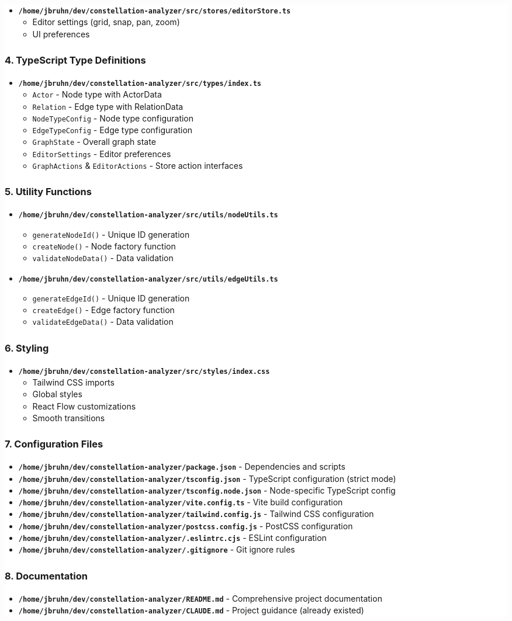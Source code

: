 - **`/home/jbruhn/dev/constellation-analyzer/src/stores/editorStore.ts`**
  - Editor settings (grid, snap, pan, zoom)
  - UI preferences

### 4. TypeScript Type Definitions

- **`/home/jbruhn/dev/constellation-analyzer/src/types/index.ts`**
  - `Actor` - Node type with ActorData
  - `Relation` - Edge type with RelationData
  - `NodeTypeConfig` - Node type configuration
  - `EdgeTypeConfig` - Edge type configuration
  - `GraphState` - Overall graph state
  - `EditorSettings` - Editor preferences
  - `GraphActions` & `EditorActions` - Store action interfaces

### 5. Utility Functions

- **`/home/jbruhn/dev/constellation-analyzer/src/utils/nodeUtils.ts`**
  - `generateNodeId()` - Unique ID generation
  - `createNode()` - Node factory function
  - `validateNodeData()` - Data validation

- **`/home/jbruhn/dev/constellation-analyzer/src/utils/edgeUtils.ts`**
  - `generateEdgeId()` - Unique ID generation
  - `createEdge()` - Edge factory function
  - `validateEdgeData()` - Data validation

### 6. Styling

- **`/home/jbruhn/dev/constellation-analyzer/src/styles/index.css`**
  - Tailwind CSS imports
  - Global styles
  - React Flow customizations
  - Smooth transitions

### 7. Configuration Files

- **`/home/jbruhn/dev/constellation-analyzer/package.json`** - Dependencies and scripts
- **`/home/jbruhn/dev/constellation-analyzer/tsconfig.json`** - TypeScript configuration (strict mode)
- **`/home/jbruhn/dev/constellation-analyzer/tsconfig.node.json`** - Node-specific TypeScript config
- **`/home/jbruhn/dev/constellation-analyzer/vite.config.ts`** - Vite build configuration
- **`/home/jbruhn/dev/constellation-analyzer/tailwind.config.js`** - Tailwind CSS configuration
- **`/home/jbruhn/dev/constellation-analyzer/postcss.config.js`** - PostCSS configuration
- **`/home/jbruhn/dev/constellation-analyzer/.eslintrc.cjs`** - ESLint configuration
- **`/home/jbruhn/dev/constellation-analyzer/.gitignore`** - Git ignore rules

### 8. Documentation

- **`/home/jbruhn/dev/constellation-analyzer/README.md`** - Comprehensive project documentation
- **`/home/jbruhn/dev/constellation-analyzer/CLAUDE.md`** - Project guidance (already existed)
